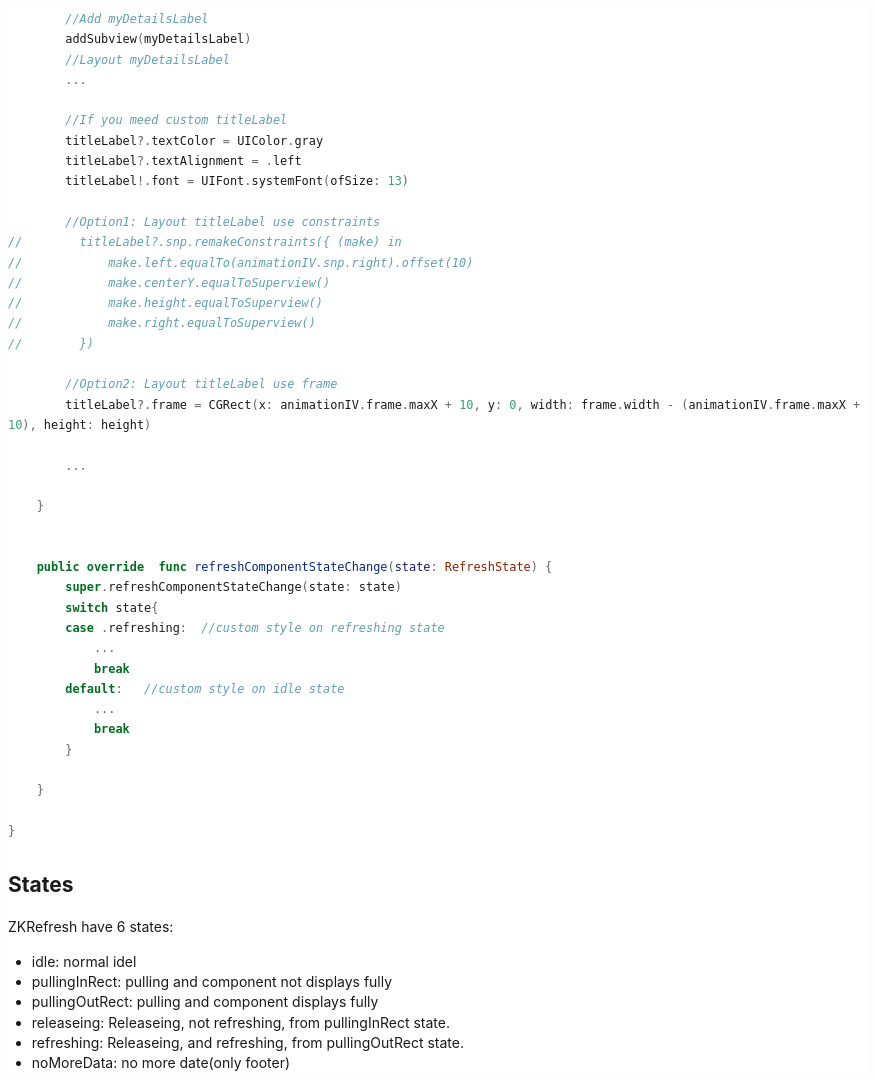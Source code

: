 ```Swift
        //Add myDetailsLabel
        addSubview(myDetailsLabel)
        //Layout myDetailsLabel
        ...
        
        //If you meed custom titleLabel
        titleLabel?.textColor = UIColor.gray
        titleLabel?.textAlignment = .left
        titleLabel!.font = UIFont.systemFont(ofSize: 13)
        
        //Option1: Layout titleLabel use constraints
//        titleLabel?.snp.remakeConstraints({ (make) in
//            make.left.equalTo(animationIV.snp.right).offset(10)
//            make.centerY.equalToSuperview()
//            make.height.equalToSuperview()
//            make.right.equalToSuperview()
//        })

        //Option2: Layout titleLabel use frame
        titleLabel?.frame = CGRect(x: animationIV.frame.maxX + 10, y: 0, width: frame.width - (animationIV.frame.maxX + 10), height: height)
        
        ...
        
    }

    
    public override  func refreshComponentStateChange(state: RefreshState) {
        super.refreshComponentStateChange(state: state)
        switch state{
        case .refreshing:  //custom style on refreshing state
            ...
            break
        default:   //custom style on idle state
            ...
            break
        }
        
    }
    
}

```

## States

ZKRefresh have 6 states:

- idle: normal idel
- pullingInRect: pulling and component not displays fully
- pullingOutRect: pulling and component displays fully
- releaseing: Releaseing, not refreshing, from pullingInRect state.
- refreshing: Releaseing, and refreshing, from pullingOutRect state.
- noMoreData: no more date(only footer)
